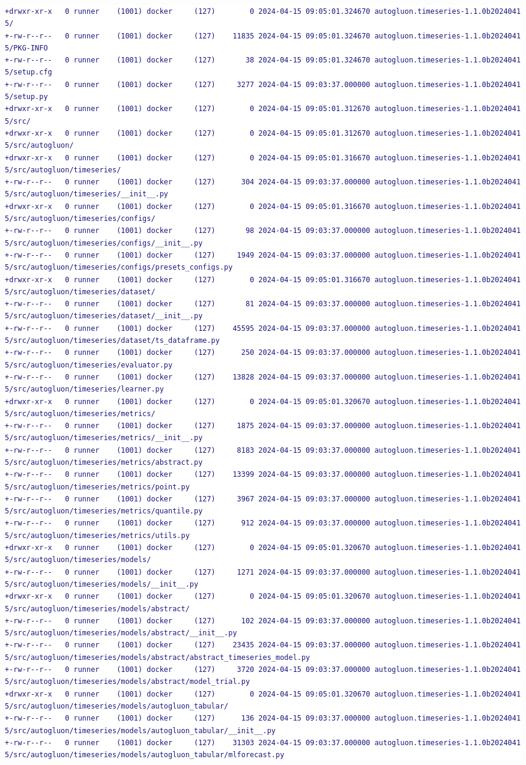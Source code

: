 ```diff
+drwxr-xr-x   0 runner    (1001) docker     (127)        0 2024-04-15 09:05:01.324670 autogluon.timeseries-1.1.0b20240415/
+-rw-r--r--   0 runner    (1001) docker     (127)    11835 2024-04-15 09:05:01.324670 autogluon.timeseries-1.1.0b20240415/PKG-INFO
+-rw-r--r--   0 runner    (1001) docker     (127)       38 2024-04-15 09:05:01.324670 autogluon.timeseries-1.1.0b20240415/setup.cfg
+-rw-r--r--   0 runner    (1001) docker     (127)     3277 2024-04-15 09:03:37.000000 autogluon.timeseries-1.1.0b20240415/setup.py
+drwxr-xr-x   0 runner    (1001) docker     (127)        0 2024-04-15 09:05:01.312670 autogluon.timeseries-1.1.0b20240415/src/
+drwxr-xr-x   0 runner    (1001) docker     (127)        0 2024-04-15 09:05:01.312670 autogluon.timeseries-1.1.0b20240415/src/autogluon/
+drwxr-xr-x   0 runner    (1001) docker     (127)        0 2024-04-15 09:05:01.316670 autogluon.timeseries-1.1.0b20240415/src/autogluon/timeseries/
+-rw-r--r--   0 runner    (1001) docker     (127)      304 2024-04-15 09:03:37.000000 autogluon.timeseries-1.1.0b20240415/src/autogluon/timeseries/__init__.py
+drwxr-xr-x   0 runner    (1001) docker     (127)        0 2024-04-15 09:05:01.316670 autogluon.timeseries-1.1.0b20240415/src/autogluon/timeseries/configs/
+-rw-r--r--   0 runner    (1001) docker     (127)       98 2024-04-15 09:03:37.000000 autogluon.timeseries-1.1.0b20240415/src/autogluon/timeseries/configs/__init__.py
+-rw-r--r--   0 runner    (1001) docker     (127)     1949 2024-04-15 09:03:37.000000 autogluon.timeseries-1.1.0b20240415/src/autogluon/timeseries/configs/presets_configs.py
+drwxr-xr-x   0 runner    (1001) docker     (127)        0 2024-04-15 09:05:01.316670 autogluon.timeseries-1.1.0b20240415/src/autogluon/timeseries/dataset/
+-rw-r--r--   0 runner    (1001) docker     (127)       81 2024-04-15 09:03:37.000000 autogluon.timeseries-1.1.0b20240415/src/autogluon/timeseries/dataset/__init__.py
+-rw-r--r--   0 runner    (1001) docker     (127)    45595 2024-04-15 09:03:37.000000 autogluon.timeseries-1.1.0b20240415/src/autogluon/timeseries/dataset/ts_dataframe.py
+-rw-r--r--   0 runner    (1001) docker     (127)      250 2024-04-15 09:03:37.000000 autogluon.timeseries-1.1.0b20240415/src/autogluon/timeseries/evaluator.py
+-rw-r--r--   0 runner    (1001) docker     (127)    13828 2024-04-15 09:03:37.000000 autogluon.timeseries-1.1.0b20240415/src/autogluon/timeseries/learner.py
+drwxr-xr-x   0 runner    (1001) docker     (127)        0 2024-04-15 09:05:01.320670 autogluon.timeseries-1.1.0b20240415/src/autogluon/timeseries/metrics/
+-rw-r--r--   0 runner    (1001) docker     (127)     1875 2024-04-15 09:03:37.000000 autogluon.timeseries-1.1.0b20240415/src/autogluon/timeseries/metrics/__init__.py
+-rw-r--r--   0 runner    (1001) docker     (127)     8183 2024-04-15 09:03:37.000000 autogluon.timeseries-1.1.0b20240415/src/autogluon/timeseries/metrics/abstract.py
+-rw-r--r--   0 runner    (1001) docker     (127)    13399 2024-04-15 09:03:37.000000 autogluon.timeseries-1.1.0b20240415/src/autogluon/timeseries/metrics/point.py
+-rw-r--r--   0 runner    (1001) docker     (127)     3967 2024-04-15 09:03:37.000000 autogluon.timeseries-1.1.0b20240415/src/autogluon/timeseries/metrics/quantile.py
+-rw-r--r--   0 runner    (1001) docker     (127)      912 2024-04-15 09:03:37.000000 autogluon.timeseries-1.1.0b20240415/src/autogluon/timeseries/metrics/utils.py
+drwxr-xr-x   0 runner    (1001) docker     (127)        0 2024-04-15 09:05:01.320670 autogluon.timeseries-1.1.0b20240415/src/autogluon/timeseries/models/
+-rw-r--r--   0 runner    (1001) docker     (127)     1271 2024-04-15 09:03:37.000000 autogluon.timeseries-1.1.0b20240415/src/autogluon/timeseries/models/__init__.py
+drwxr-xr-x   0 runner    (1001) docker     (127)        0 2024-04-15 09:05:01.320670 autogluon.timeseries-1.1.0b20240415/src/autogluon/timeseries/models/abstract/
+-rw-r--r--   0 runner    (1001) docker     (127)      102 2024-04-15 09:03:37.000000 autogluon.timeseries-1.1.0b20240415/src/autogluon/timeseries/models/abstract/__init__.py
+-rw-r--r--   0 runner    (1001) docker     (127)    23435 2024-04-15 09:03:37.000000 autogluon.timeseries-1.1.0b20240415/src/autogluon/timeseries/models/abstract/abstract_timeseries_model.py
+-rw-r--r--   0 runner    (1001) docker     (127)     3720 2024-04-15 09:03:37.000000 autogluon.timeseries-1.1.0b20240415/src/autogluon/timeseries/models/abstract/model_trial.py
+drwxr-xr-x   0 runner    (1001) docker     (127)        0 2024-04-15 09:05:01.320670 autogluon.timeseries-1.1.0b20240415/src/autogluon/timeseries/models/autogluon_tabular/
+-rw-r--r--   0 runner    (1001) docker     (127)      136 2024-04-15 09:03:37.000000 autogluon.timeseries-1.1.0b20240415/src/autogluon/timeseries/models/autogluon_tabular/__init__.py
+-rw-r--r--   0 runner    (1001) docker     (127)    31303 2024-04-15 09:03:37.000000 autogluon.timeseries-1.1.0b20240415/src/autogluon/timeseries/models/autogluon_tabular/mlforecast.py
```